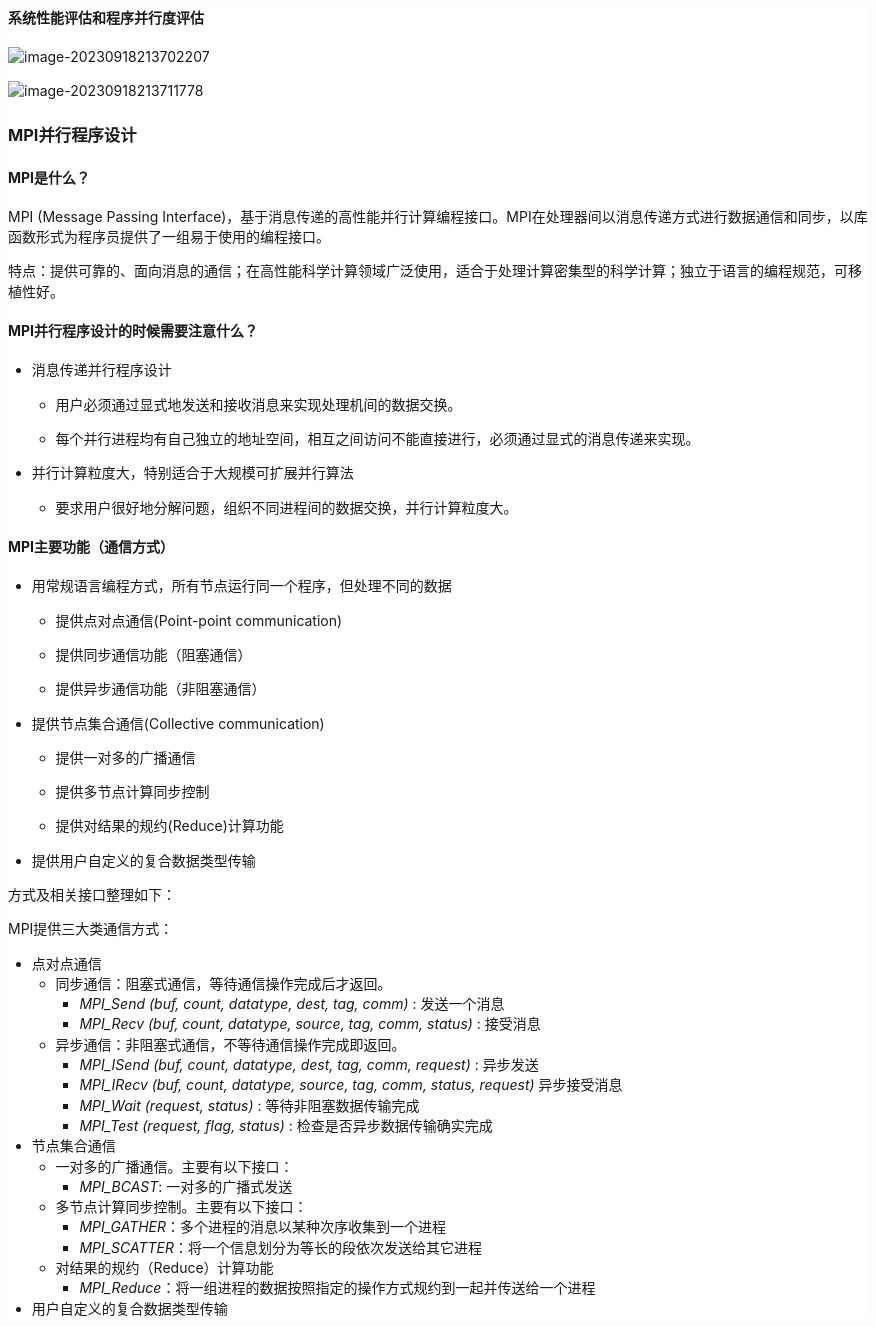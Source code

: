 #### 系统性能评估和程序并行度评估

![image-20230918213702207](https://repo-for-md.oss-cn-beijing.aliyuncs.com/img/image-20230918213702207.png)

![image-20230918213711778](https://repo-for-md.oss-cn-beijing.aliyuncs.com/img/image-20230918213711778.png)

### MPI并行程序设计

#### MPI是什么？

MPI (Message Passing Interface)，基于消息传递的高性能并行计算编程接口。MPI在处理器间以消息传递方式进行数据通信和同步，以库函数形式为程序员提供了一组易于使用的编程接口。

特点：提供可靠的、面向消息的通信；在高性能科学计算领域广泛使用，适合于处理计算密集型的科学计算；独立于语言的编程规范，可移植性好。

#### MPI并行程序设计的时候需要注意什么？

* 消息传递并行程序设计

	* 用户必须通过显式地发送和接收消息来实现处理机间的数据交换。

	* 每个并行进程均有自己独立的地址空间，相互之间访问不能直接进行，必须通过显式的消息传递来实现。

* 并行计算粒度大，特别适合于大规模可扩展并行算法

	* 要求用户很好地分解问题，组织不同进程间的数据交换，并行计算粒度大。

#### MPI主要功能（通信方式）

* 用常规语言编程方式，所有节点运行同一个程序，但处理不同的数据

	* 提供点对点通信(Point-point communication)

	* 提供同步通信功能（阻塞通信）

	* 提供异步通信功能（非阻塞通信）

* 提供节点集合通信(Collective communication)

	* 提供一对多的广播通信

	* 提供多节点计算同步控制

	* 提供对结果的规约(Reduce)计算功能

* 提供用户自定义的复合数据类型传输

方式及相关接口整理如下：

MPI提供三大类通信方式：

* 点对点通信
  * 同步通信：阻塞式通信，等待通信操作完成后才返回。
    * *MPI_Send (buf, count, datatype, dest, tag, comm)* : 发送一个消息
    * *MPI_Recv (buf, count, datatype, source, tag, comm, status)* : 接受消息
  * 异步通信：非阻塞式通信，不等待通信操作完成即返回。
    *  *MPI_ISend (buf, count, datatype, dest, tag, comm, request)* : 异步发送
    * *MPI_IRecv (buf, count, datatype, source, tag, comm, status, request)* 异步接受消息
    * *MPI_Wait (request, status)* : 等待非阻塞数据传输完成
    * *MPI_Test (request, flag, status)* : 检查是否异步数据传输确实完成
* 节点集合通信
  * 一对多的广播通信。主要有以下接口：
    * *MPI_BCAST*: 一对多的广播式发送
  * 多节点计算同步控制。主要有以下接口：
    * *MPI_GATHER*：多个进程的消息以某种次序收集到一个进程
    * *MPI_SCATTER*：将一个信息划分为等长的段依次发送给其它进程
  * 对结果的规约（Reduce）计算功能
    * *MPI_Reduce*：将一组进程的数据按照指定的操作方式规约到一起并传送给一个进程
* 用户自定义的复合数据类型传输
